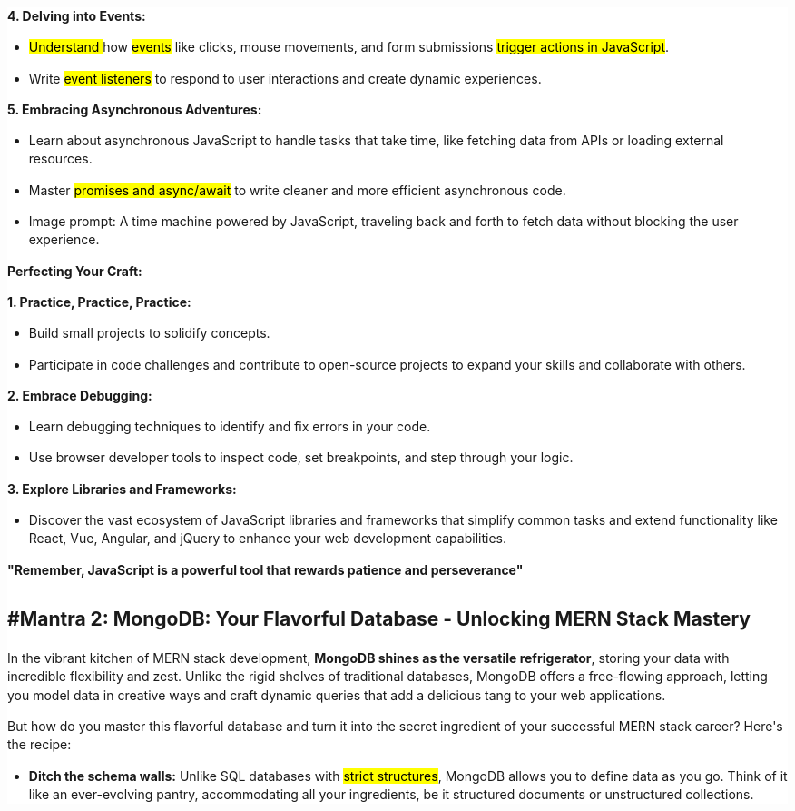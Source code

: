 **4\. Delving into Events:**

* <mark>Understand </mark> how <mark> events</mark> like clicks, mouse movements, and form submissions <mark>trigger actions in JavaScript</mark>.
    
* Write <mark>event listeners</mark> to respond to user interactions and create dynamic experiences.
    

**5\. Embracing Asynchronous Adventures:**

* Learn about asynchronous JavaScript to handle tasks that take time, like fetching data from APIs or loading external resources.
    
* Master <mark>promises and async/await</mark> to write cleaner and more efficient asynchronous code.
    
* Image prompt: A time machine powered by JavaScript, traveling back and forth to fetch data without blocking the user experience.
    

**Perfecting Your Craft:**

**1\. Practice, Practice, Practice:**

* Build small projects to solidify concepts.
    
* Participate in code challenges and contribute to open-source projects to expand your skills and collaborate with others.
    

**2\. Embrace Debugging:**

* Learn debugging techniques to identify and fix errors in your code.
    
* Use browser developer tools to inspect code, set breakpoints, and step through your logic.
    

**3\. Explore Libraries and Frameworks:**

* Discover the vast ecosystem of JavaScript libraries and frameworks that simplify common tasks and extend functionality like React, Vue, Angular, and jQuery to enhance your web development capabilities.
    

**"Remember, JavaScript is a powerful tool that rewards patience and perseverance"**

## #Mantra 2: **MongoDB: Your Flavorful Database - Unlocking MERN Stack Mastery**

In the vibrant kitchen of MERN stack development, **MongoDB shines as the versatile refrigerator**, storing your data with incredible flexibility and zest. Unlike the rigid shelves of traditional databases, MongoDB offers a free-flowing approach, letting you model data in creative ways and craft dynamic queries that add a delicious tang to your web applications.

But how do you master this flavorful database and turn it into the secret ingredient of your successful MERN stack career? Here's the recipe:

* **Ditch the schema walls:** Unlike SQL databases with <mark>strict structures</mark>, MongoDB allows you to define data as you go. Think of it like an ever-evolving pantry, accommodating all your ingredients, be it structured documents or unstructured collections.
    